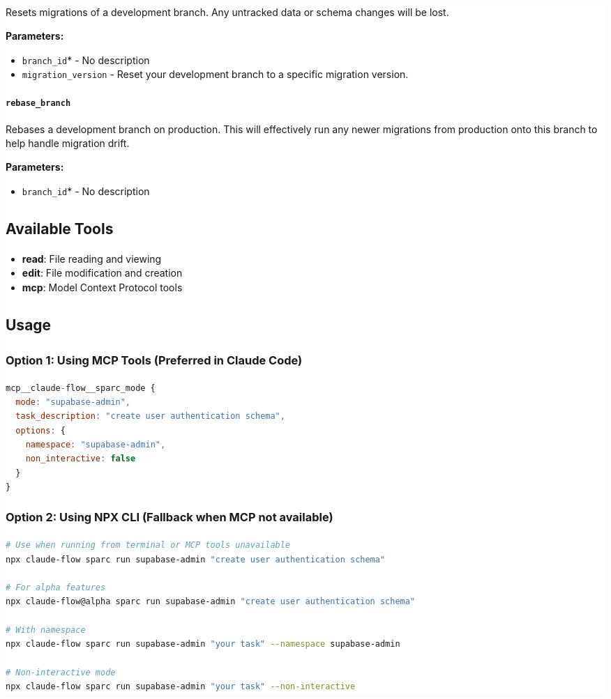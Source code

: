 Resets migrations of a development branch. Any untracked data or schema changes will be lost.

**Parameters:**

- `branch_id`\* - No description
- `migration_version` - Reset your development branch to a specific migration version.

#### `rebase_branch`

Rebases a development branch on production. This will effectively run any newer migrations from production onto this branch to help handle migration drift.

**Parameters:**

- `branch_id`\* - No description

## Available Tools

- **read**: File reading and viewing
- **edit**: File modification and creation
- **mcp**: Model Context Protocol tools

## Usage

### Option 1: Using MCP Tools (Preferred in Claude Code)

```javascript
mcp__claude-flow__sparc_mode {
  mode: "supabase-admin",
  task_description: "create user authentication schema",
  options: {
    namespace: "supabase-admin",
    non_interactive: false
  }
}
```

### Option 2: Using NPX CLI (Fallback when MCP not available)

```bash
# Use when running from terminal or MCP tools unavailable
npx claude-flow sparc run supabase-admin "create user authentication schema"

# For alpha features
npx claude-flow@alpha sparc run supabase-admin "create user authentication schema"

# With namespace
npx claude-flow sparc run supabase-admin "your task" --namespace supabase-admin

# Non-interactive mode
npx claude-flow sparc run supabase-admin "your task" --non-interactive
```
